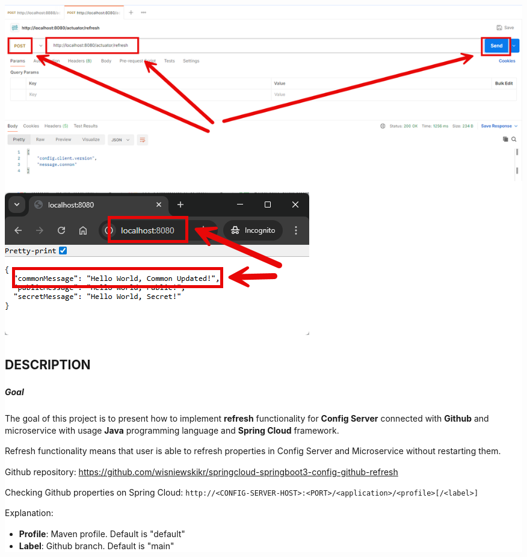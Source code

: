 ![My Image](readme-images/image-05.png)

![My Image](readme-images/image-06.png)


DESCRIPTION
-----------

##### Goal
The goal of this project is to present how to implement **refresh** functionality for **Config Server** 
connected with **Github** and microservice with usage **Java** programming language and **Spring Cloud** framework. 

Refresh functionality means that user is able to refresh properties in Config Server and Microservice without
restarting them.

Github repository: https://github.com/wisniewskikr/springcloud-springboot3-config-github-refresh

Checking Github properties on Spring Cloud: `http://<CONFIG-SERVER-HOST>:<PORT>/<application>/<profile>[/<label>]`

Explanation:
* **Profile**: Maven profile. Default is "default"
* **Label**: Github branch. Default is "main"

